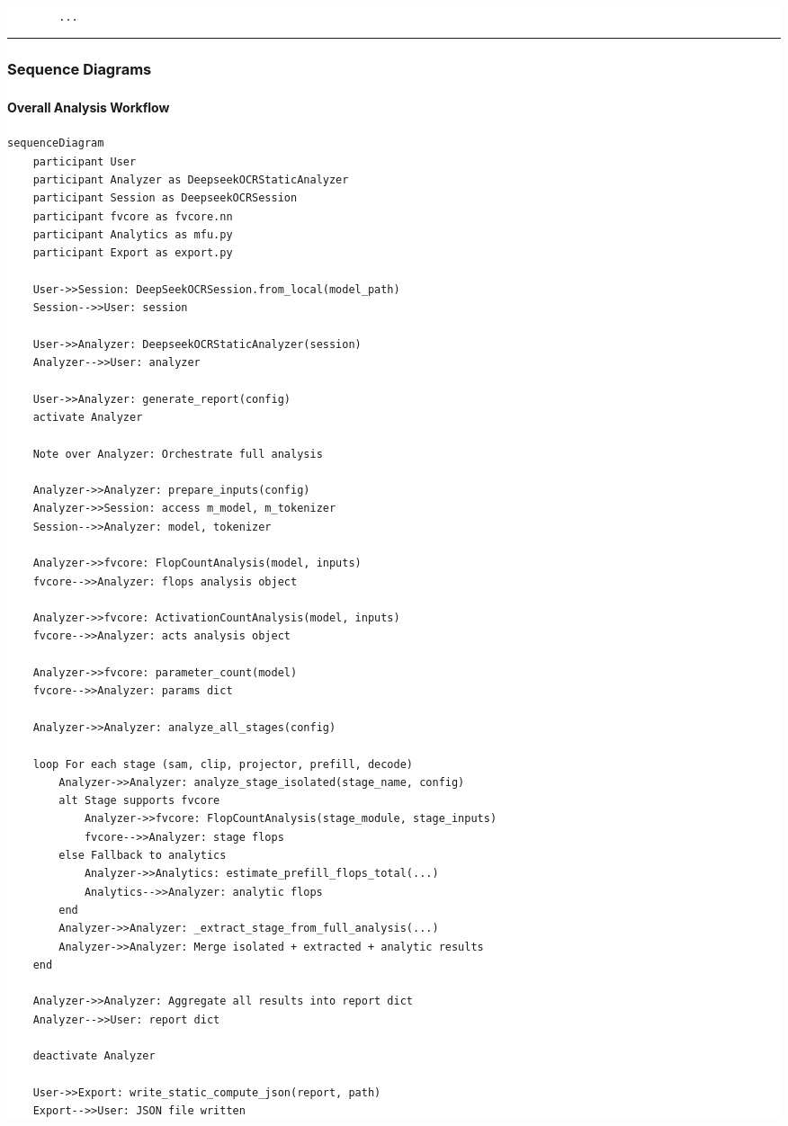 ```python
        ...
```

---

### Sequence Diagrams

#### Overall Analysis Workflow

```mermaid
sequenceDiagram
    participant User
    participant Analyzer as DeepseekOCRStaticAnalyzer
    participant Session as DeepseekOCRSession
    participant fvcore as fvcore.nn
    participant Analytics as mfu.py
    participant Export as export.py

    User->>Session: DeepSeekOCRSession.from_local(model_path)
    Session-->>User: session

    User->>Analyzer: DeepseekOCRStaticAnalyzer(session)
    Analyzer-->>User: analyzer

    User->>Analyzer: generate_report(config)
    activate Analyzer

    Note over Analyzer: Orchestrate full analysis

    Analyzer->>Analyzer: prepare_inputs(config)
    Analyzer->>Session: access m_model, m_tokenizer
    Session-->>Analyzer: model, tokenizer

    Analyzer->>fvcore: FlopCountAnalysis(model, inputs)
    fvcore-->>Analyzer: flops analysis object

    Analyzer->>fvcore: ActivationCountAnalysis(model, inputs)
    fvcore-->>Analyzer: acts analysis object

    Analyzer->>fvcore: parameter_count(model)
    fvcore-->>Analyzer: params dict

    Analyzer->>Analyzer: analyze_all_stages(config)

    loop For each stage (sam, clip, projector, prefill, decode)
        Analyzer->>Analyzer: analyze_stage_isolated(stage_name, config)
        alt Stage supports fvcore
            Analyzer->>fvcore: FlopCountAnalysis(stage_module, stage_inputs)
            fvcore-->>Analyzer: stage flops
        else Fallback to analytics
            Analyzer->>Analytics: estimate_prefill_flops_total(...)
            Analytics-->>Analyzer: analytic flops
        end
        Analyzer->>Analyzer: _extract_stage_from_full_analysis(...)
        Analyzer->>Analyzer: Merge isolated + extracted + analytic results
    end

    Analyzer->>Analyzer: Aggregate all results into report dict
    Analyzer-->>User: report dict

    deactivate Analyzer

    User->>Export: write_static_compute_json(report, path)
    Export-->>User: JSON file written
```